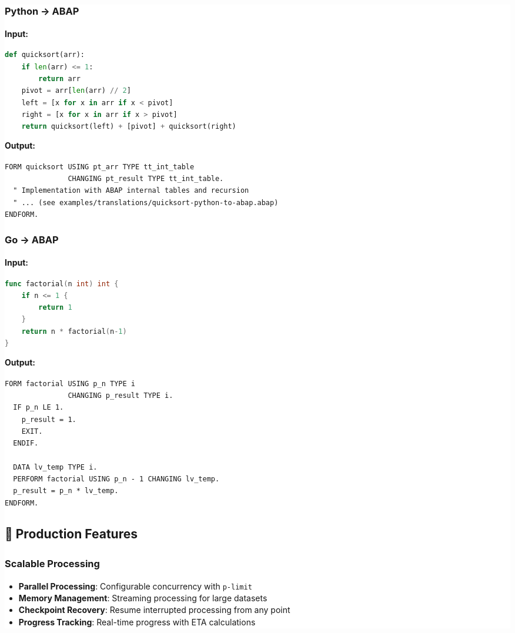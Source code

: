 ### Python → ABAP

**Input:**
```python
def quicksort(arr):
    if len(arr) <= 1:
        return arr
    pivot = arr[len(arr) // 2]
    left = [x for x in arr if x < pivot]
    right = [x for x in arr if x > pivot]
    return quicksort(left) + [pivot] + quicksort(right)
```

**Output:**
```abap
FORM quicksort USING pt_arr TYPE tt_int_table
               CHANGING pt_result TYPE tt_int_table.
  " Implementation with ABAP internal tables and recursion
  " ... (see examples/translations/quicksort-python-to-abap.abap)
ENDFORM.
```

### Go → ABAP

**Input:**
```go
func factorial(n int) int {
    if n <= 1 {
        return 1
    }
    return n * factorial(n-1)
}
```

**Output:**
```abap
FORM factorial USING p_n TYPE i 
               CHANGING p_result TYPE i.
  IF p_n LE 1.
    p_result = 1.
    EXIT.
  ENDIF.
  
  DATA lv_temp TYPE i.
  PERFORM factorial USING p_n - 1 CHANGING lv_temp.
  p_result = p_n * lv_temp.
ENDFORM.
```

## 🚀 Production Features

### Scalable Processing
- **Parallel Processing**: Configurable concurrency with `p-limit`
- **Memory Management**: Streaming processing for large datasets
- **Checkpoint Recovery**: Resume interrupted processing from any point
- **Progress Tracking**: Real-time progress with ETA calculations
